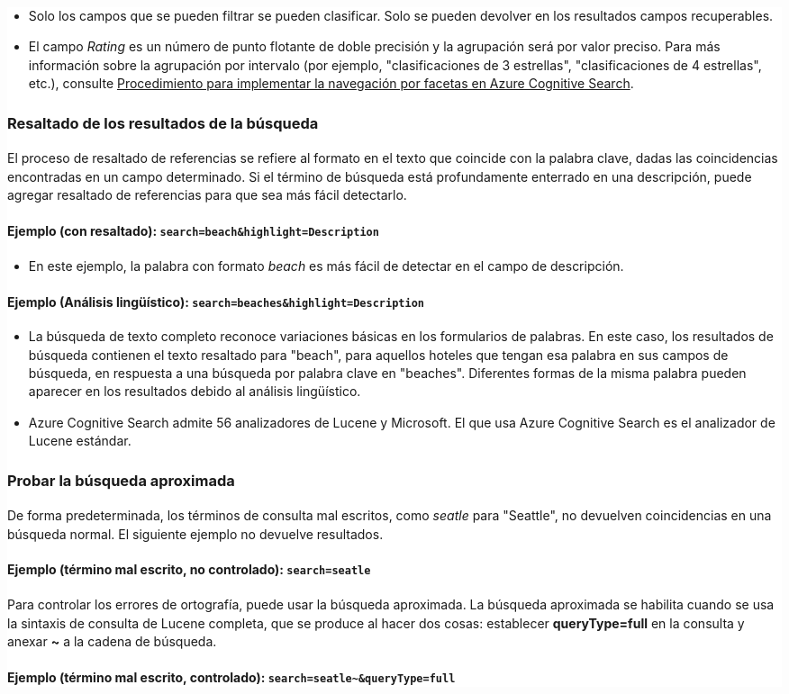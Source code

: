 * Solo los campos que se pueden filtrar se pueden clasificar. Solo se pueden devolver en los resultados campos recuperables.

* El campo *Rating* es un número de punto flotante de doble precisión y la agrupación será por valor preciso. Para más información sobre la agrupación por intervalo (por ejemplo, "clasificaciones de 3 estrellas", "clasificaciones de 4 estrellas", etc.), consulte [Procedimiento para implementar la navegación por facetas en Azure Cognitive Search](./search-faceted-navigation.md#filter-based-on-a-range).


### <a name="highlight-search-results"></a><a name="highlight-query"></a> Resaltado de los resultados de la búsqueda

El proceso de resaltado de referencias se refiere al formato en el texto que coincide con la palabra clave, dadas las coincidencias encontradas en un campo determinado. Si el término de búsqueda está profundamente enterrado en una descripción, puede agregar resaltado de referencias para que sea más fácil detectarlo.

#### <a name="example-highlighter-searchbeachhighlightdescription"></a>Ejemplo (con resaltado): `search=beach&highlight=Description`

* En este ejemplo, la palabra con formato *beach* es más fácil de detectar en el campo de descripción.

#### <a name="example-linguistic-analysis-searchbeacheshighlightdescription"></a>Ejemplo (Análisis lingüístico): `search=beaches&highlight=Description`

* La búsqueda de texto completo reconoce variaciones básicas en los formularios de palabras. En este caso, los resultados de búsqueda contienen el texto resaltado para "beach", para aquellos hoteles que tengan esa palabra en sus campos de búsqueda, en respuesta a una búsqueda por palabra clave en "beaches". Diferentes formas de la misma palabra pueden aparecer en los resultados debido al análisis lingüístico. 

* Azure Cognitive Search admite 56 analizadores de Lucene y Microsoft. El que usa Azure Cognitive Search es el analizador de Lucene estándar.

### <a name="try-fuzzy-search"></a><a name="fuzzy-search"></a> Probar la búsqueda aproximada

De forma predeterminada, los términos de consulta mal escritos, como *seatle* para "Seattle", no devuelven coincidencias en una búsqueda normal. El siguiente ejemplo no devuelve resultados.

#### <a name="example-misspelled-term-unhandled-searchseatle"></a>Ejemplo (término mal escrito, no controlado): `search=seatle`

Para controlar los errores de ortografía, puede usar la búsqueda aproximada. La búsqueda aproximada se habilita cuando se usa la sintaxis de consulta de Lucene completa, que se produce al hacer dos cosas: establecer **queryType=full** en la consulta y anexar **~** a la cadena de búsqueda.

#### <a name="example-misspelled-term-handled-searchseatlequerytypefull"></a>Ejemplo (término mal escrito, controlado): `search=seatle~&queryType=full`
